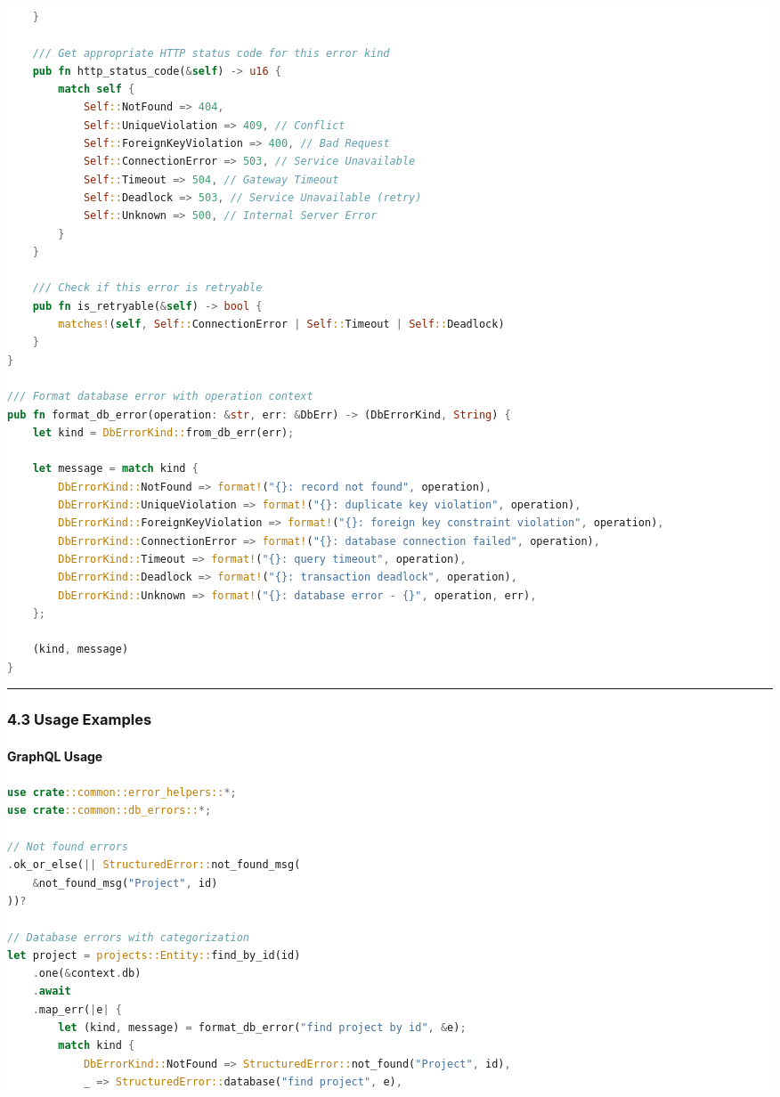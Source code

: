 ```rust
    }

    /// Get appropriate HTTP status code for this error kind
    pub fn http_status_code(&self) -> u16 {
        match self {
            Self::NotFound => 404,
            Self::UniqueViolation => 409, // Conflict
            Self::ForeignKeyViolation => 400, // Bad Request
            Self::ConnectionError => 503, // Service Unavailable
            Self::Timeout => 504, // Gateway Timeout
            Self::Deadlock => 503, // Service Unavailable (retry)
            Self::Unknown => 500, // Internal Server Error
        }
    }

    /// Check if this error is retryable
    pub fn is_retryable(&self) -> bool {
        matches!(self, Self::ConnectionError | Self::Timeout | Self::Deadlock)
    }
}

/// Format database error with operation context
pub fn format_db_error(operation: &str, err: &DbErr) -> (DbErrorKind, String) {
    let kind = DbErrorKind::from_db_err(err);

    let message = match kind {
        DbErrorKind::NotFound => format!("{}: record not found", operation),
        DbErrorKind::UniqueViolation => format!("{}: duplicate key violation", operation),
        DbErrorKind::ForeignKeyViolation => format!("{}: foreign key constraint violation", operation),
        DbErrorKind::ConnectionError => format!("{}: database connection failed", operation),
        DbErrorKind::Timeout => format!("{}: query timeout", operation),
        DbErrorKind::Deadlock => format!("{}: transaction deadlock", operation),
        DbErrorKind::Unknown => format!("{}: database error - {}", operation, err),
    };

    (kind, message)
}
```

---

### 4.3 Usage Examples

#### GraphQL Usage

```rust
use crate::common::error_helpers::*;
use crate::common::db_errors::*;

// Not found errors
.ok_or_else(|| StructuredError::not_found_msg(
    &not_found_msg("Project", id)
))?

// Database errors with categorization
let project = projects::Entity::find_by_id(id)
    .one(&context.db)
    .await
    .map_err(|e| {
        let (kind, message) = format_db_error("find project by id", &e);
        match kind {
            DbErrorKind::NotFound => StructuredError::not_found("Project", id),
            _ => StructuredError::database("find project", e),
```